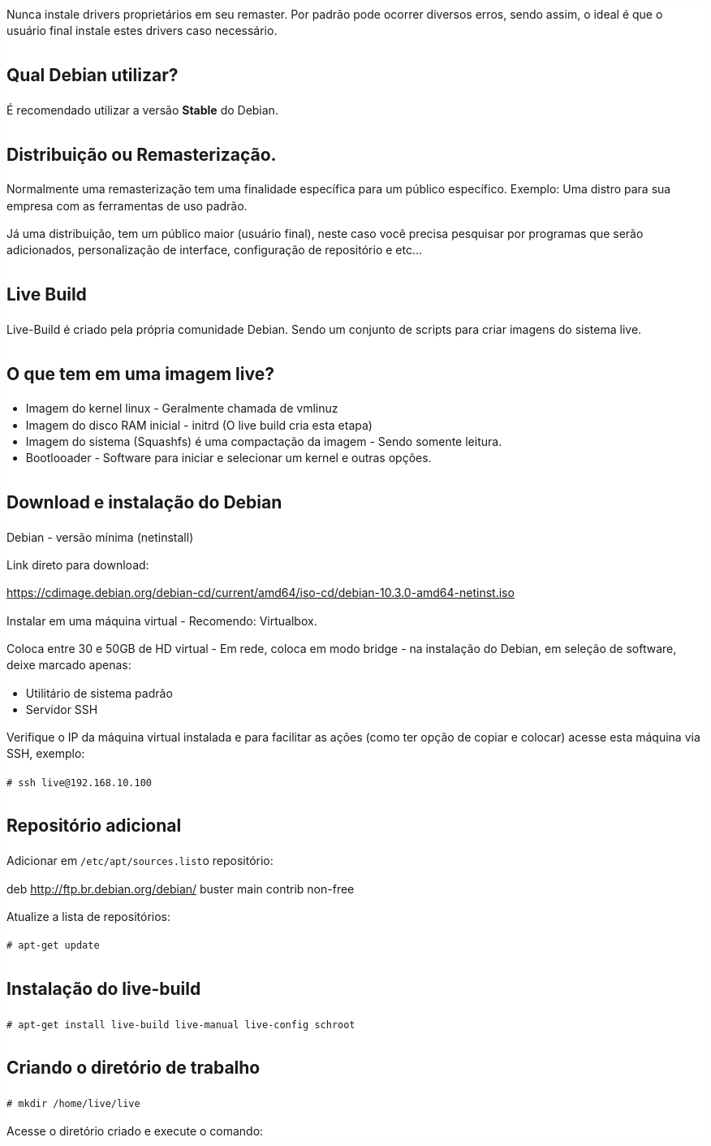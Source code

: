 Nunca instale drivers proprietários em seu remaster. Por padrão pode ocorrer diversos erros, sendo assim, o ideal é que o usuário final instale estes drivers caso necessário. 

## Qual Debian utilizar?

É recomendado utilizar a versão **Stable** do Debian. 

## Distribuição ou Remasterização.

Normalmente uma remasterização tem uma finalidade específica para um público específico. Exemplo: Uma distro para sua empresa com as ferramentas de uso padrão. 

Já uma distribuição, tem um público maior (usuário final), neste caso você precisa pesquisar por programas que serão adicionados, personalização de interface, configuração de repositório e etc...

## Live Build

Live-Build é criado pela própria comunidade Debian. Sendo um conjunto de scripts para criar imagens do sistema live.

## O que tem em uma imagem live?

- Imagem do kernel linux - Geralmente chamada de vmlinuz
- Imagem do disco RAM inicial - initrd (O live build cria esta etapa)
- Imagem do sistema (Squashfs) é uma compactação da imagem - Sendo somente leitura.
- Bootlooader - Software para iniciar e selecionar um kernel e outras opções.

## Download e instalação do Debian

Debian - versão mínima (netinstall)

Link direto para download:

<https://cdimage.debian.org/debian-cd/current/amd64/iso-cd/debian-10.3.0-amd64-netinst.iso>

Instalar em uma máquina virtual - Recomendo: Virtualbox. 

Coloca entre 30 e 50GB de HD virtual -  Em rede, coloca em modo bridge - na instalação do Debian, em seleção de software, deixe marcado apenas:

- Utilitário de sistema padrão
- Servidor SSH

Verifique o IP da máquina virtual instalada e para facilitar as ações (como ter opção de copiar e colocar) acesse esta máquina via SSH, exemplo:

```# ssh live@192.168.10.100```

## Repositório adicional

Adicionar em `/etc/apt/sources.list`o repositório:

deb http://ftp.br.debian.org/debian/ buster main contrib non-free

Atualize a lista de repositórios:

```# apt-get update```

## Instalação do live-build

```# apt-get install live-build live-manual live-config schroot```

## Criando o diretório de trabalho

```# mkdir /home/live/live```

Acesse o diretório criado e execute o comando:
```